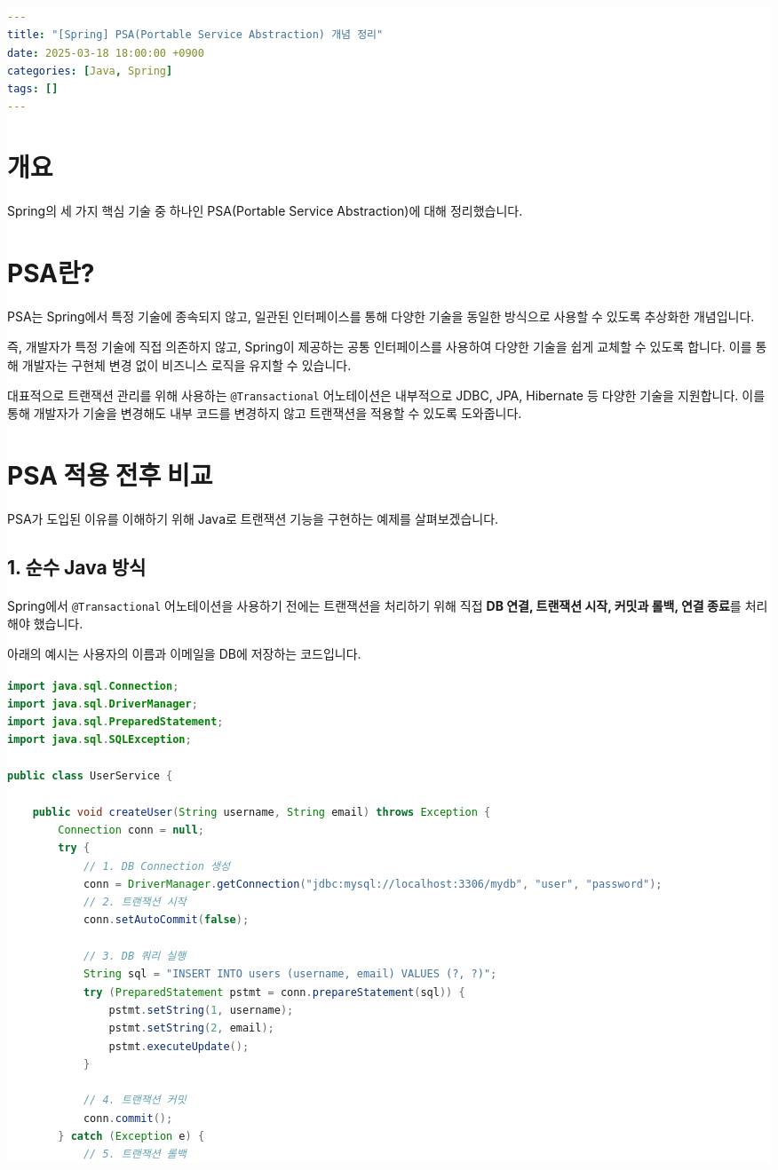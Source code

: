 ```yaml
---
title: "[Spring] PSA(Portable Service Abstraction) 개념 정리"
date: 2025-03-18 18:00:00 +0900
categories: [Java, Spring]
tags: []
---
```


# 개요

Spring의 세 가지 핵심 기술 중 하나인 PSA(Portable Service Abstraction)에 대해 정리했습니다.

# PSA란?

PSA는 Spring에서 특정 기술에 종속되지 않고, 일관된 인터페이스를 통해 다양한 기술을 동일한 방식으로 사용할 수 있도록 추상화한 개념입니다.

즉, 개발자가 특정 기술에 직접 의존하지 않고, Spring이 제공하는 공통 인터페이스를 사용하여 다양한 기술을 쉽게 교체할 수 있도록 합니다. 이를 통해 개발자는 구현체 변경 없이 비즈니스 로직을 유지할 수 있습니다.

대표적으로 트랜잭션 관리를 위해 사용하는 `@Transactional` 어노테이션은 내부적으로 JDBC, JPA, Hibernate 등 다양한 기술을 지원합니다. 이를 통해 개발자가 기술을 변경해도 내부 코드를 변경하지 않고 트랜잭션을 적용할 수 있도록 도와줍니다.

# PSA 적용 전후 비교

PSA가 도입된 이유를 이해하기 위해 Java로 트랜잭션 기능을 구현하는 예제를 살펴보겠습니다.

## 1. 순수 Java 방식

Spring에서 `@Transactional` 어노테이션을 사용하기 전에는 트랜잭션을 처리하기 위해 직접 **DB 연결, 트랜잭션 시작, 커밋과 롤백, 연결 종료**를 처리해야 했습니다.

아래의 예시는 사용자의 이름과 이메일을 DB에 저장하는 코드입니다.

```java
import java.sql.Connection;
import java.sql.DriverManager;
import java.sql.PreparedStatement;
import java.sql.SQLException;

public class UserService {

    public void createUser(String username, String email) throws Exception {
        Connection conn = null;
        try {
            // 1. DB Connection 생성
            conn = DriverManager.getConnection("jdbc:mysql://localhost:3306/mydb", "user", "password");
            // 2. 트랜잭션 시작
            conn.setAutoCommit(false);

            // 3. DB 쿼리 실행
            String sql = "INSERT INTO users (username, email) VALUES (?, ?)";
            try (PreparedStatement pstmt = conn.prepareStatement(sql)) {
                pstmt.setString(1, username);
                pstmt.setString(2, email);
                pstmt.executeUpdate();
            }

            // 4. 트랜잭션 커밋
            conn.commit();
        } catch (Exception e) {
            // 5. 트랜잭션 롤백
```
